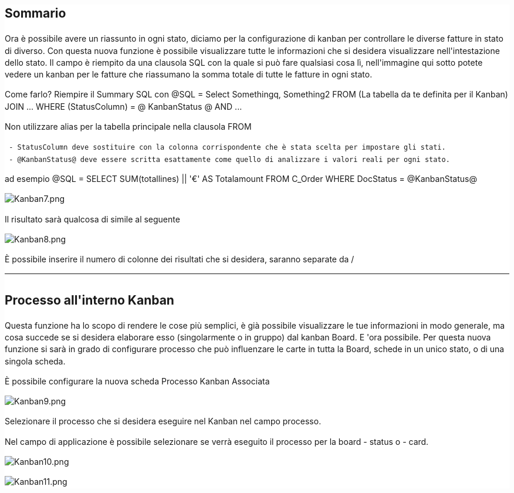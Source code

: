## Sommario

Ora è possibile avere un riassunto in ogni stato, diciamo per la configurazione di kanban per controllare le diverse fatture in stato di diverso. Con questa nuova funzione è possibile visualizzare tutte le informazioni che si desidera visualizzare nell'intestazione dello stato. Il campo è riempito da una clausola SQL con la quale si può fare qualsiasi cosa lì, nell'immagine qui sotto potete vedere un kanban per le fatture che riassumano la somma totale di tutte le fatture in ogni stato.

Come farlo? Riempire il Summary SQL con @SQL = Select Somethingq, Something2 FROM (La tabella da te definita per il Kanban) JOIN ... WHERE (StatusColumn) = @ KanbanStatus @ AND ...

Non utilizzare alias per la tabella principale nella clausola FROM

```
 - StatusColumn deve sostituire con la colonna corrispondente che è stata scelta per impostare gli stati.
 - @KanbanStatus@ deve essere scritta esattamente come quello di analizzare i valori reali per ogni stato.
```

ad esempio @SQL = SELECT SUM(totallines) || '€' AS Totalamount FROM C_Order WHERE DocStatus = @KanbanStatus@

![Kanban7.png](/image/PluginKanban7.png)

Il risultato sarà qualcosa di simile al seguente

![Kanban8.png](/image/PluginKanban8.png)

È possibile inserire il numero di colonne dei risultati che si desidera, saranno separate da /

---

## Processo all'interno Kanban

Questa funzione ha lo scopo di rendere le cose più semplici, è già possibile visualizzare le tue informazioni in modo generale, ma cosa succede se si desidera elaborare esso (singolarmente o in gruppo) dal kanban Board. E 'ora possibile. Per questa nuova funzione si sarà in grado di configurare processo che può influenzare le carte in tutta la Board, schede in un unico stato, o di una singola scheda.

È possibile configurare la nuova scheda Processo Kanban Associata

![Kanban9.png](/image/PluginKanban9.png)

Selezionare il processo che si desidera eseguire nel Kanban nel campo processo.

Nel campo di applicazione è possibile selezionare se verrà eseguito il processo per la board - status o - card.


![Kanban10.png](/image//PluginKanban10.png)


![Kanban11.png](/image/PluginKanban11.png)
